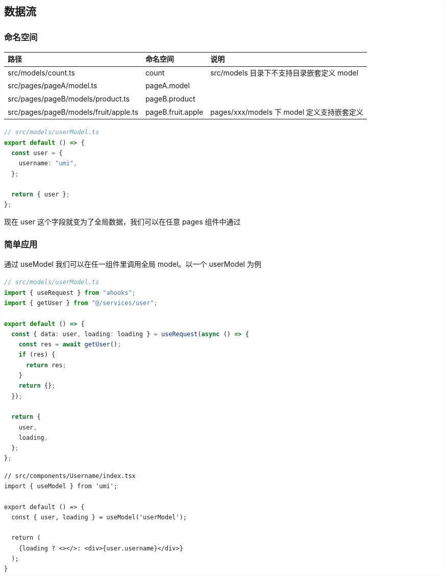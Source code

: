 ## 数据流

### 命名空间

| 路径                                  | 命名空间          | 说明                                       |
| :------------------------------------ | :---------------- | :----------------------------------------- |
| src/models/count.ts                   | count             | src/models 目录下不支持目录嵌套定义 model  |
| src/pages/pageA/model.ts              | pageA.model       |                                            |
| src/pages/pageB/models/product.ts     | pageB.product     |                                            |
| src/pages/pageB/models/fruit/apple.ts | pageB.fruit.apple | pages/xxx/models 下 model 定义支持嵌套定义 |

```ts
// src/models/userModel.ts
export default () => {
  const user = {
    username: "umi",
  };

  return { user };
};
```

现在 user 这个字段就变为了全局数据，我们可以在任意 pages 组件中通过

### 简单应用

通过 useModel 我们可以在任一组件里调用全局 model。以一个 userModel 为例

```ts
// src/models/userModel.ts
import { useRequest } from "ahooks";
import { getUser } from "@/services/user";

export default () => {
  const { data: user, loading: loading } = useRequest(async () => {
    const res = await getUser();
    if (res) {
      return res;
    }
    return {};
  });

  return {
    user,
    loading,
  };
};
```

```tsx
// src/components/Username/index.tsx
import { useModel } from 'umi';

export default () => {
  const { user, loading } = useModel('userModel');

  return (
    {loading ? <></>: <div>{user.username}</div>}
  );
}
```
